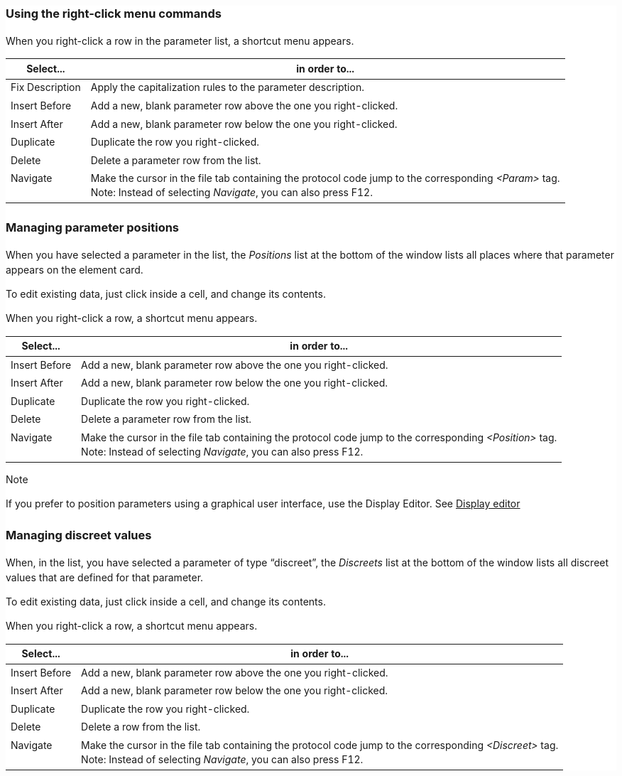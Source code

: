 ### Using the right-click menu commands

When you right-click a row in the parameter list, a shortcut menu appears.

| Select... | in order to... |
|-----------|----------------|
| Fix Description | Apply the capitalization rules to the parameter description. |
| Insert Before | Add a new, blank parameter row above the one you right-clicked. |
| Insert After | Add a new, blank parameter row below the one you right-clicked. |
| Duplicate | Duplicate the row you right-clicked. |
| Delete | Delete a parameter row from the list. |
| Navigate | Make the cursor in the file tab containing the protocol code jump to the corresponding *\<Param>* tag.<br> Note: Instead of selecting *Navigate*, you can also press F12. |

### Managing parameter positions

When you have selected a parameter in the list, the *Positions* list at the bottom of the window lists all places where that parameter appears on the element card.

To edit existing data, just click inside a cell, and change its contents.

When you right-click a row, a shortcut menu appears.

| Select... | in order to... |
|-----------|----------------|
| Insert Before | Add a new, blank parameter row above the one you right-clicked. |
| Insert After | Add a new, blank parameter row below the one you right-clicked. |
| Duplicate | Duplicate the row you right-clicked. |
| Delete | Delete a parameter row from the list. |
| Navigate | Make the cursor in the file tab containing the protocol code jump to the corresponding *\<Position>* tag.<br> Note: Instead of selecting *Navigate*, you can also press F12. |

> [!NOTE]
> If you prefer to position parameters using a graphical user interface, use the Display Editor. See [Display editor](xref:Display_editor)

### Managing discreet values

When, in the list, you have selected a parameter of type “discreet”, the *Discreets* list at the bottom of the window lists all discreet values that are defined for that parameter.

To edit existing data, just click inside a cell, and change its contents.

When you right-click a row, a shortcut menu appears.

| Select... | in order to... |
|-----------|----------------|
| Insert Before | Add a new, blank parameter row above the one you right-clicked. |
| Insert After | Add a new, blank parameter row below the one you right-clicked. |
| Duplicate | Duplicate the row you right-clicked. |
| Delete | Delete a row from the list. |
| Navigate | Make the cursor in the file tab containing the protocol code jump to the corresponding *\<Discreet>* tag.<br> Note: Instead of selecting *Navigate*, you can also press F12. |
